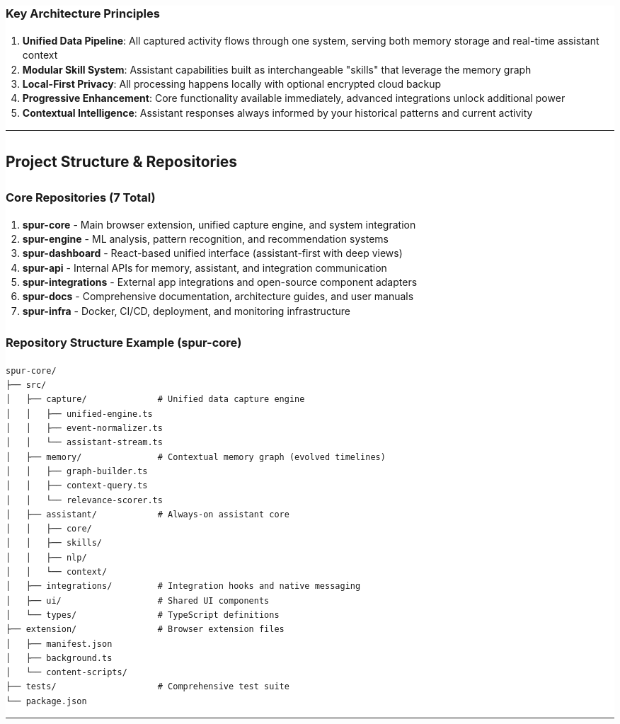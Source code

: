 
### Key Architecture Principles

1. **Unified Data Pipeline**: All captured activity flows through one system, serving both memory storage and real-time assistant context
2. **Modular Skill System**: Assistant capabilities built as interchangeable "skills" that leverage the memory graph
3. **Local-First Privacy**: All processing happens locally with optional encrypted cloud backup
4. **Progressive Enhancement**: Core functionality available immediately, advanced integrations unlock additional power
5. **Contextual Intelligence**: Assistant responses always informed by your historical patterns and current activity

---

## Project Structure & Repositories

### Core Repositories (7 Total)

1. **spur-core** - Main browser extension, unified capture engine, and system integration
2. **spur-engine** - ML analysis, pattern recognition, and recommendation systems
3. **spur-dashboard** - React-based unified interface (assistant-first with deep views)
4. **spur-api** - Internal APIs for memory, assistant, and integration communication
5. **spur-integrations** - External app integrations and open-source component adapters
6. **spur-docs** - Comprehensive documentation, architecture guides, and user manuals
7. **spur-infra** - Docker, CI/CD, deployment, and monitoring infrastructure

### Repository Structure Example (spur-core)

```
spur-core/
├── src/
│   ├── capture/              # Unified data capture engine
│   │   ├── unified-engine.ts
│   │   ├── event-normalizer.ts
│   │   └── assistant-stream.ts
│   ├── memory/               # Contextual memory graph (evolved timelines)
│   │   ├── graph-builder.ts
│   │   ├── context-query.ts
│   │   └── relevance-scorer.ts
│   ├── assistant/            # Always-on assistant core
│   │   ├── core/
│   │   ├── skills/
│   │   ├── nlp/
│   │   └── context/
│   ├── integrations/         # Integration hooks and native messaging
│   ├── ui/                   # Shared UI components
│   └── types/                # TypeScript definitions
├── extension/                # Browser extension files
│   ├── manifest.json
│   ├── background.ts
│   └── content-scripts/
├── tests/                    # Comprehensive test suite
└── package.json
```

---
